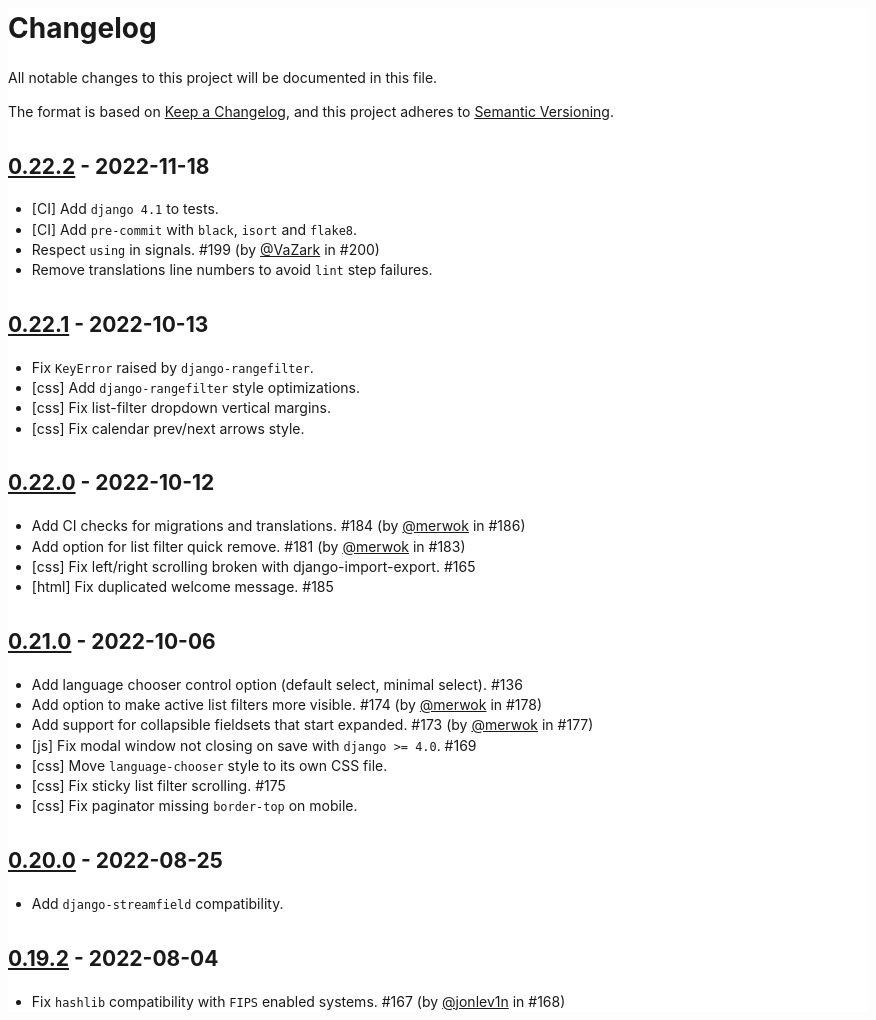 # Changelog
All notable changes to this project will be documented in this file.

The format is based on [Keep a Changelog](https://keepachangelog.com/en/1.0.0/),
and this project adheres to [Semantic Versioning](https://semver.org/spec/v2.0.0.html).

## [0.22.2](https://github.com/fabiocaccamo/django-admin-interface/releases/tag/0.22.2) - 2022-11-18
-  [CI] Add `django 4.1` to tests.
-  [CI] Add `pre-commit` with `black`, `isort` and `flake8`.
-  Respect `using` in signals. #199 (by [@VaZark](https://github.com/VaZark) in #200)
-  Remove translations line numbers to avoid `lint` step failures.

## [0.22.1](https://github.com/fabiocaccamo/django-admin-interface/releases/tag/0.22.1) - 2022-10-13
-  Fix `KeyError` raised by `django-rangefilter`.
-  [css] Add `django-rangefilter` style optimizations.
-  [css] Fix list-filter dropdown vertical margins.
-  [css] Fix calendar prev/next arrows style.

## [0.22.0](https://github.com/fabiocaccamo/django-admin-interface/releases/tag/0.22.0) - 2022-10-12
-  Add CI checks for migrations and translations. #184 (by [@merwok](https://github.com/merwok) in #186)
-  Add option for list filter quick remove. #181 (by [@merwok](https://github.com/merwok) in #183)
-  [css] Fix left/right scrolling broken with django-import-export. #165
-  [html] Fix duplicated welcome message. #185

## [0.21.0](https://github.com/fabiocaccamo/django-admin-interface/releases/tag/0.21.0) - 2022-10-06
-  Add language chooser control option (default select, minimal select). #136
-  Add option to make active list filters more visible. #174 (by [@merwok](https://github.com/merwok) in #178)
-  Add support for collapsible fieldsets that start expanded. #173 (by [@merwok](https://github.com/merwok) in #177)
-  [js] Fix modal window not closing on save with `django >= 4.0`. #169
-  [css] Move `language-chooser` style to its own CSS file.
-  [css] Fix sticky list filter scrolling. #175
-  [css] Fix paginator missing `border-top` on mobile.

## [0.20.0](https://github.com/fabiocaccamo/django-admin-interface/releases/tag/0.20.0) - 2022-08-25
-  Add `django-streamfield` compatibility.

## [0.19.2](https://github.com/fabiocaccamo/django-admin-interface/releases/tag/0.19.2) - 2022-08-04
-  Fix `hashlib` compatibility with `FIPS` enabled systems. #167 (by [@jonlev1n](https://github.com/jonlev1n) in #168)
